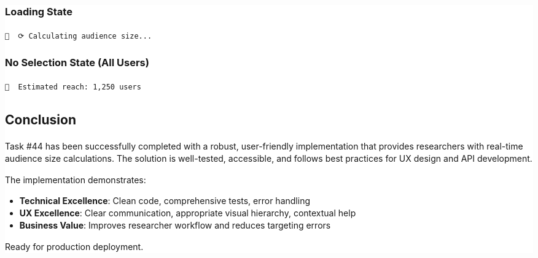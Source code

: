 ### Loading State

```
👥  ⟳ Calculating audience size...
```

### No Selection State (All Users)

```
👥  Estimated reach: 1,250 users
```

## Conclusion

Task #44 has been successfully completed with a robust, user-friendly implementation that provides researchers with real-time audience size calculations. The solution is well-tested, accessible, and follows best practices for UX design and API development.

The implementation demonstrates:
- **Technical Excellence**: Clean code, comprehensive tests, error handling
- **UX Excellence**: Clear communication, appropriate visual hierarchy, contextual help
- **Business Value**: Improves researcher workflow and reduces targeting errors

Ready for production deployment.
